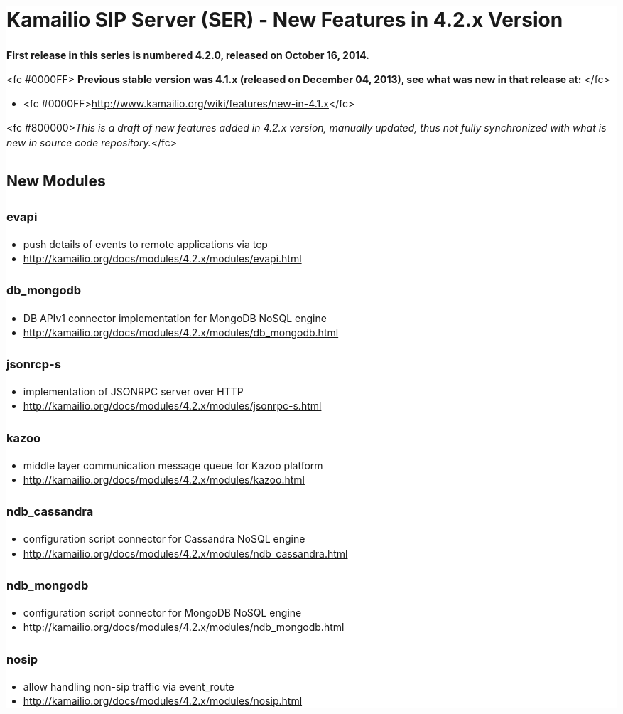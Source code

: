 # Kamailio SIP Server (SER) - New Features in 4.2.x Version

**First release in this series is numbered 4.2.0, released on October
16, 2014.**

\<fc #0000FF> **Previous stable version was 4.1.x (released on December
04, 2013), see what was new in that release at:** \</fc>

- \<fc
    #0000FF><http://www.kamailio.org/wiki/features/new-in-4.1.x>\</fc>

\<fc #800000>*This is a draft of new features added in 4.2.x version,
manually updated, thus not fully synchronized with what is new in source
code repository.*\</fc>

## New Modules

### evapi

- push details of events to remote applications via tcp
- <http://kamailio.org/docs/modules/4.2.x/modules/evapi.html>

### db_mongodb

- DB APIv1 connector implementation for MongoDB NoSQL engine
- <http://kamailio.org/docs/modules/4.2.x/modules/db_mongodb.html>

### jsonrcp-s

- implementation of JSONRPC server over HTTP
- <http://kamailio.org/docs/modules/4.2.x/modules/jsonrpc-s.html>

### kazoo

- middle layer communication message queue for Kazoo platform
- <http://kamailio.org/docs/modules/4.2.x/modules/kazoo.html>

### ndb_cassandra

- configuration script connector for Cassandra NoSQL engine
- <http://kamailio.org/docs/modules/4.2.x/modules/ndb_cassandra.html>

### ndb_mongodb

- configuration script connector for MongoDB NoSQL engine
- <http://kamailio.org/docs/modules/4.2.x/modules/ndb_mongodb.html>

### nosip

- allow handling non-sip traffic via event_route
- <http://kamailio.org/docs/modules/4.2.x/modules/nosip.html>
